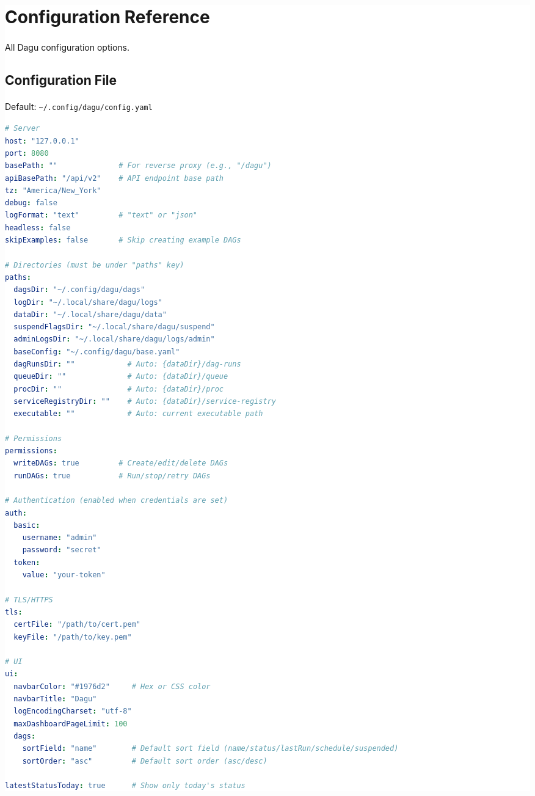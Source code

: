 # Configuration Reference

All Dagu configuration options.

## Configuration File

Default: `~/.config/dagu/config.yaml`

```yaml
# Server
host: "127.0.0.1"
port: 8080
basePath: ""              # For reverse proxy (e.g., "/dagu")
apiBasePath: "/api/v2"    # API endpoint base path
tz: "America/New_York"
debug: false
logFormat: "text"         # "text" or "json"
headless: false
skipExamples: false       # Skip creating example DAGs

# Directories (must be under "paths" key)
paths:
  dagsDir: "~/.config/dagu/dags"
  logDir: "~/.local/share/dagu/logs"
  dataDir: "~/.local/share/dagu/data"
  suspendFlagsDir: "~/.local/share/dagu/suspend"
  adminLogsDir: "~/.local/share/dagu/logs/admin"
  baseConfig: "~/.config/dagu/base.yaml"
  dagRunsDir: ""            # Auto: {dataDir}/dag-runs
  queueDir: ""              # Auto: {dataDir}/queue
  procDir: ""               # Auto: {dataDir}/proc
  serviceRegistryDir: ""    # Auto: {dataDir}/service-registry
  executable: ""            # Auto: current executable path

# Permissions
permissions:
  writeDAGs: true         # Create/edit/delete DAGs
  runDAGs: true           # Run/stop/retry DAGs

# Authentication (enabled when credentials are set)
auth:
  basic:
    username: "admin"
    password: "secret"
  token:
    value: "your-token"

# TLS/HTTPS
tls:
  certFile: "/path/to/cert.pem"
  keyFile: "/path/to/key.pem"

# UI
ui:
  navbarColor: "#1976d2"     # Hex or CSS color
  navbarTitle: "Dagu"
  logEncodingCharset: "utf-8"
  maxDashboardPageLimit: 100
  dags:
    sortField: "name"        # Default sort field (name/status/lastRun/schedule/suspended)
    sortOrder: "asc"         # Default sort order (asc/desc)

latestStatusToday: true      # Show only today's status
```